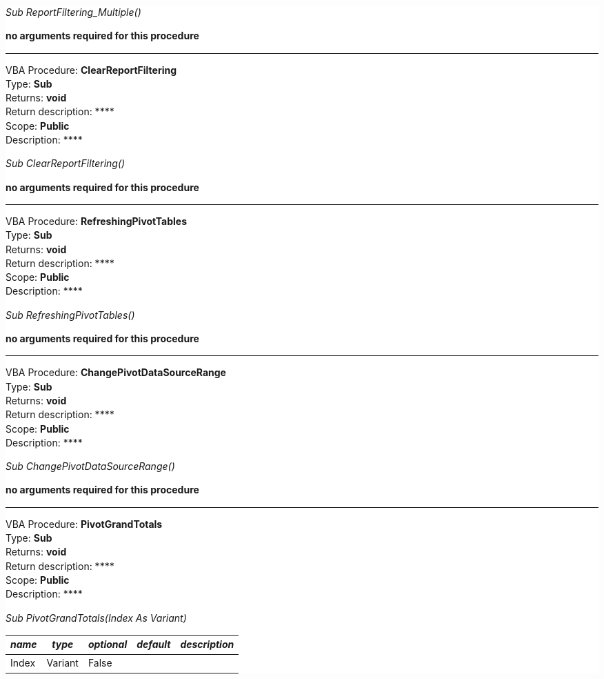*Sub ReportFiltering_Multiple()*  

**no arguments required for this procedure**


---
VBA Procedure: **ClearReportFiltering**  
Type: **Sub**  
Returns: **void**  
Return description: ****  
Scope: **Public**  
Description: ****  

*Sub ClearReportFiltering()*  

**no arguments required for this procedure**


---
VBA Procedure: **RefreshingPivotTables**  
Type: **Sub**  
Returns: **void**  
Return description: ****  
Scope: **Public**  
Description: ****  

*Sub RefreshingPivotTables()*  

**no arguments required for this procedure**


---
VBA Procedure: **ChangePivotDataSourceRange**  
Type: **Sub**  
Returns: **void**  
Return description: ****  
Scope: **Public**  
Description: ****  

*Sub ChangePivotDataSourceRange()*  

**no arguments required for this procedure**


---
VBA Procedure: **PivotGrandTotals**  
Type: **Sub**  
Returns: **void**  
Return description: ****  
Scope: **Public**  
Description: ****  

*Sub PivotGrandTotals(Index As Variant)*  

*name*|*type*|*optional*|*default*|*description*
---|---|---|---|---
Index|Variant|False||
